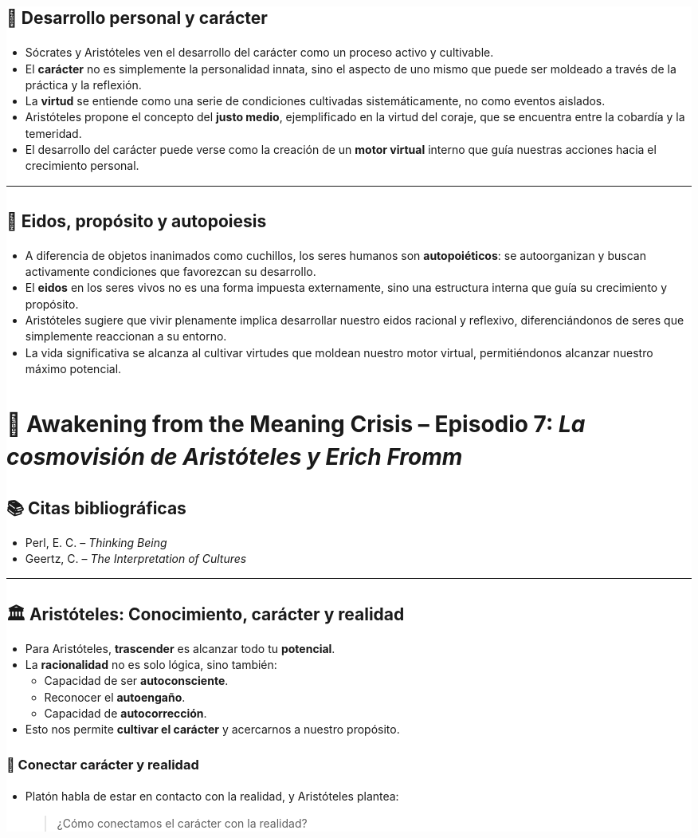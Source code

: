 
## 🧍 Desarrollo personal y carácter

- Sócrates y Aristóteles ven el desarrollo del carácter como un proceso activo y cultivable.
- El **carácter** no es simplemente la personalidad innata, sino el aspecto de uno mismo que puede ser moldeado a través de la práctica y la reflexión.
- La **virtud** se entiende como una serie de condiciones cultivadas sistemáticamente, no como eventos aislados.
- Aristóteles propone el concepto del **justo medio**, ejemplificado en la virtud del coraje, que se encuentra entre la cobardía y la temeridad.
- El desarrollo del carácter puede verse como la creación de un **motor virtual** interno que guía nuestras acciones hacia el crecimiento personal.

---

## 🧩 Eidos, propósito y autopoiesis

- A diferencia de objetos inanimados como cuchillos, los seres humanos son **autopoiéticos**: se autoorganizan y buscan activamente condiciones que favorezcan su desarrollo.
- El **eidos** en los seres vivos no es una forma impuesta externamente, sino una estructura interna que guía su crecimiento y propósito.
- Aristóteles sugiere que vivir plenamente implica desarrollar nuestro eidos racional y reflexivo, diferenciándonos de seres que simplemente reaccionan a su entorno.
- La vida significativa se alcanza al cultivar virtudes que moldean nuestro motor virtual, permitiéndonos alcanzar nuestro máximo potencial.

# 🧠 Awakening from the Meaning Crisis – Episodio 7: *La cosmovisión de Aristóteles y Erich Fromm*

## 📚 Citas bibliográficas

- Perl, E. C. – *Thinking Being*
- Geertz, C. – *The Interpretation of Cultures*

---

## 🏛️ Aristóteles: Conocimiento, carácter y realidad

- Para Aristóteles, **trascender** es alcanzar todo tu **potencial**.
- La **racionalidad** no es solo lógica, sino también:
  - Capacidad de ser **autoconsciente**.
  - Reconocer el **autoengaño**.
  - Capacidad de **autocorrección**.
- Esto nos permite **cultivar el carácter** y acercarnos a nuestro propósito.

### 🧠 Conectar carácter y realidad

- Platón habla de estar en contacto con la realidad, y Aristóteles plantea:
  > ¿Cómo conectamos el carácter con la realidad?
